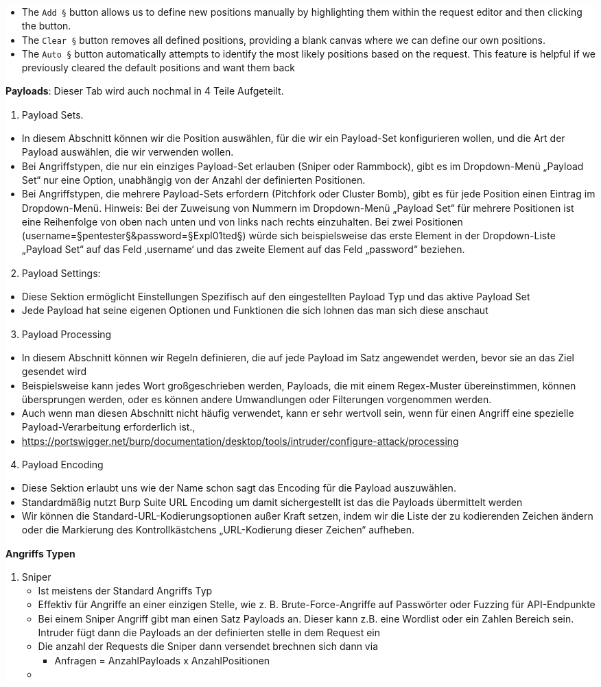 - The `Add §` button allows us to define new positions manually by highlighting them within the request editor and then clicking the button.
- The `Clear §` button removes all defined positions, providing a blank canvas where we can define our own positions.
- The `Auto §` button automatically attempts to identify the most likely positions based on the request. This feature is helpful if we previously cleared the default positions and want them back

**Payloads**:
Dieser Tab wird auch nochmal in 4 Teile Aufgeteilt. 
1. Payload Sets. 
- In diesem Abschnitt können wir die Position auswählen, für die wir ein Payload-Set konfigurieren wollen, und die Art der Payload auswählen, die wir verwenden wollen.
- Bei Angriffstypen, die nur ein einziges Payload-Set erlauben (Sniper oder Rammbock), gibt es im Dropdown-Menü „Payload Set“ nur eine Option, unabhängig von der Anzahl der definierten Positionen.
- Bei Angriffstypen, die mehrere Payload-Sets erfordern (Pitchfork oder Cluster Bomb), gibt es für jede Position einen Eintrag im Dropdown-Menü.
Hinweis: Bei der Zuweisung von Nummern im Dropdown-Menü „Payload Set“ für mehrere Positionen ist eine Reihenfolge von oben nach unten und von links nach rechts einzuhalten. Bei zwei Positionen (username=§pentester§&password=§Expl01ted§) würde sich beispielsweise das erste Element in der Dropdown-Liste „Payload Set“ auf das Feld ‚username‘ und das zweite Element auf das Feld „password“ beziehen.

2. Payload Settings:
- Diese Sektion ermöglicht Einstellungen Spezifisch auf den eingestellten Payload Typ und das aktive Payload Set
- Jede Payload hat seine eigenen Optionen und Funktionen die sich lohnen das man sich diese anschaut

3. Payload Processing
- In diesem Abschnitt können wir Regeln definieren, die auf jede Payload im Satz angewendet werden, bevor sie an das Ziel gesendet wird
- Beispielsweise kann jedes Wort großgeschrieben werden, Payloads, die mit einem Regex-Muster übereinstimmen, können übersprungen werden, oder es können andere Umwandlungen oder Filterungen vorgenommen werden.
- Auch wenn man diesen Abschnitt nicht häufig verwendet, kann er sehr wertvoll sein, wenn für einen Angriff eine spezielle Payload-Verarbeitung erforderlich ist.,
- https://portswigger.net/burp/documentation/desktop/tools/intruder/configure-attack/processing

4. Payload Encoding
- Diese Sektion erlaubt uns wie der Name schon sagt das Encoding für die Payload auszuwählen.
- Standardmäßig nutzt Burp Suite URL Encoding um damit sichergestellt ist das die Payloads übermittelt werden
- Wir können die Standard-URL-Kodierungsoptionen außer Kraft setzen, indem wir die Liste der zu kodierenden Zeichen ändern oder die Markierung des Kontrollkästchens „URL-Kodierung dieser Zeichen“ aufheben.

**Angriffs Typen**

1. Sniper
	- Ist meistens der Standard Angriffs Typ
	- Effektiv für Angriffe an einer einzigen Stelle, wie z. B. Brute-Force-Angriffe auf Passwörter oder Fuzzing für API-Endpunkte
	- Bei einem Sniper Angriff gibt man einen Satz Payloads an. Dieser kann z.B. eine Wordlist oder ein Zahlen Bereich sein. Intruder fügt dann die Payloads an der definierten stelle in dem Request ein
	- Die anzahl der Requests die Sniper dann versendet brechnen sich dann via
		- Anfragen = AnzahlPayloads x AnzahlPositionen
	- 
